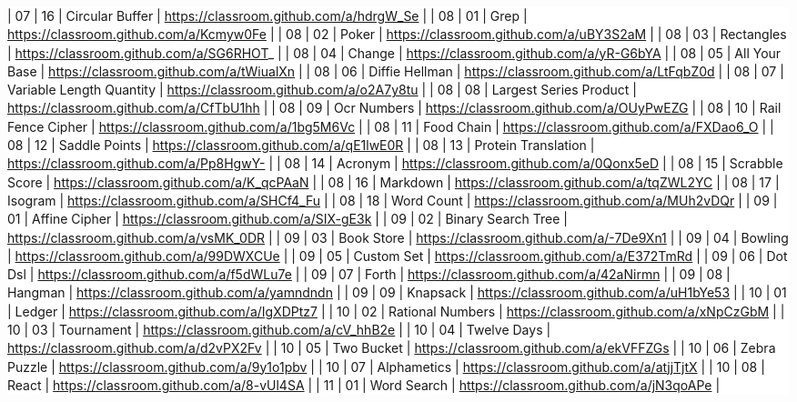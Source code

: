 |        07 |         16 | Circular Buffer          | https://classroom.github.com/a/hdrgW_Se |
|        08 |         01 | Grep                     | https://classroom.github.com/a/Kcmyw0Fe |
|        08 |         02 | Poker                    | https://classroom.github.com/a/uBY3S2aM |
|        08 |         03 | Rectangles               | https://classroom.github.com/a/SG6RHOT_ |
|        08 |         04 | Change                   | https://classroom.github.com/a/yR-G6bYA |
|        08 |         05 | All Your Base            | https://classroom.github.com/a/tWiualXn |
|        08 |         06 | Diffie Hellman           | https://classroom.github.com/a/LtFqbZ0d |
|        08 |         07 | Variable Length Quantity | https://classroom.github.com/a/o2A7y8tu |
|        08 |         08 | Largest Series Product   | https://classroom.github.com/a/CfTbU1hh |
|        08 |         09 | Ocr Numbers              | https://classroom.github.com/a/OUyPwEZG |
|        08 |         10 | Rail Fence Cipher        | https://classroom.github.com/a/1bg5M6Vc |
|        08 |         11 | Food Chain               | https://classroom.github.com/a/FXDao6_O |
|        08 |         12 | Saddle Points            | https://classroom.github.com/a/qE1lwE0R |
|        08 |         13 | Protein Translation      | https://classroom.github.com/a/Pp8HgwY- |
|        08 |         14 | Acronym                  | https://classroom.github.com/a/0Qonx5eD |
|        08 |         15 | Scrabble Score           | https://classroom.github.com/a/K_qcPAaN |
|        08 |         16 | Markdown                 | https://classroom.github.com/a/tqZWL2YC |
|        08 |         17 | Isogram                  | https://classroom.github.com/a/SHCf4_Fu |
|        08 |         18 | Word Count               | https://classroom.github.com/a/MUh2vDQr |
|        09 |         01 | Affine Cipher            | https://classroom.github.com/a/SIX-gE3k |
|        09 |         02 | Binary Search Tree       | https://classroom.github.com/a/vsMK_0DR |
|        09 |         03 | Book Store               | https://classroom.github.com/a/-7De9Xn1 |
|        09 |         04 | Bowling                  | https://classroom.github.com/a/99DWXCUe |
|        09 |         05 | Custom Set               | https://classroom.github.com/a/E372TmRd |
|        09 |         06 | Dot Dsl                  | https://classroom.github.com/a/f5dWLu7e |
|        09 |         07 | Forth                    | https://classroom.github.com/a/42aNirmn |
|        09 |         08 | Hangman                  | https://classroom.github.com/a/yamndndn |
|        09 |         09 | Knapsack                 | https://classroom.github.com/a/uH1bYe53 |
|        10 |         01 | Ledger                   | https://classroom.github.com/a/IgXDPtz7 |
|        10 |         02 | Rational Numbers         | https://classroom.github.com/a/xNpCzGbM |
|        10 |         03 | Tournament               | https://classroom.github.com/a/cV_hhB2e |
|        10 |         04 | Twelve Days              | https://classroom.github.com/a/d2vPX2Fv |
|        10 |         05 | Two Bucket               | https://classroom.github.com/a/ekVFFZGs |
|        10 |         06 | Zebra Puzzle             | https://classroom.github.com/a/9y1o1pbv |
|        10 |         07 | Alphametics              | https://classroom.github.com/a/atjjTjtX |
|        10 |         08 | React                    | https://classroom.github.com/a/8-vUl4SA |
|        11 |         01 | Word Search              | https://classroom.github.com/a/jN3qoAPe |